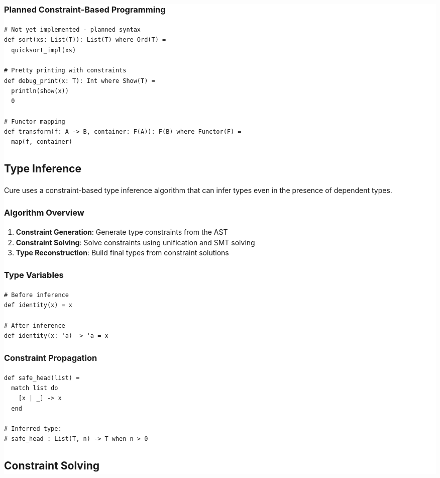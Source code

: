 ### Planned Constraint-Based Programming

```cure
# Not yet implemented - planned syntax
def sort(xs: List(T)): List(T) where Ord(T) =
  quicksort_impl(xs)

# Pretty printing with constraints
def debug_print(x: T): Int where Show(T) =
  println(show(x))
  0

# Functor mapping
def transform(f: A -> B, container: F(A)): F(B) where Functor(F) =
  map(f, container)
```

## Type Inference

Cure uses a constraint-based type inference algorithm that can infer types even in the presence of dependent types.

### Algorithm Overview

1. **Constraint Generation**: Generate type constraints from the AST
2. **Constraint Solving**: Solve constraints using unification and SMT solving
3. **Type Reconstruction**: Build final types from constraint solutions

### Type Variables

```cure
# Before inference
def identity(x) = x

# After inference  
def identity(x: 'a) -> 'a = x
```

### Constraint Propagation

```cure
def safe_head(list) =
  match list do
    [x | _] -> x
  end

# Inferred type:
# safe_head : List(T, n) -> T when n > 0
```

## Constraint Solving
